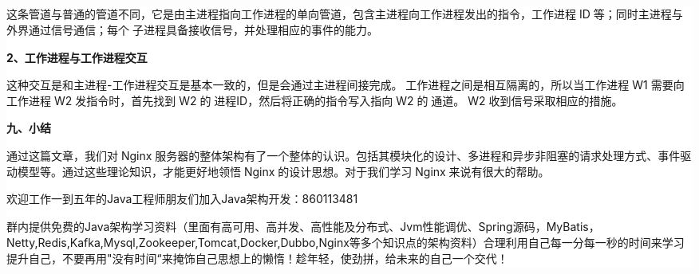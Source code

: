 这条管道与普通的管道不同，它是由主进程指向工作进程的单向管道，包含主进程向工作进程发出的指令，工作进程 ID 等；同时主进程与外界通过信号通信；每个 子进程具备接收信号，并处理相应的事件的能力。
 
 **2、工作进程与工作进程交互** 
 
这种交互是和主进程-工作进程交互是基本一致的，但是会通过主进程间接完成。 工作进程之间是相互隔离的，所以当工作进程 W1 需要向工作进程 W2 发指令时，首先找到 W2 的 进程ID，然后将正确的指令写入指向 W2 的 通道。 W2 收到信号采取相应的措施。
 
 **九、小结** 
 
通过这篇文章，我们对 Nginx 服务器的整体架构有了一个整体的认识。包括其模块化的设计、多进程和异步非阻塞的请求处理方式、事件驱动模型等。通过这些理论知识，才能更好地领悟 Nginx 的设计思想。对于我们学习 Nginx 来说有很大的帮助。
 
欢迎工作一到五年的Java工程师朋友们加入Java架构开发：860113481
 
群内提供免费的Java架构学习资料（里面有高可用、高并发、高性能及分布式、Jvm性能调优、Spring源码，MyBatis，Netty,Redis,Kafka,Mysql,Zookeeper,Tomcat,Docker,Dubbo,Nginx等多个知识点的架构资料）合理利用自己每一分每一秒的时间来学习提升自己，不要再用"没有时间“来掩饰自己思想上的懒惰！趁年轻，使劲拼，给未来的自己一个交代！


[0]: ../img/FzqEV3i.jpg
[1]: ../img/YvUfa2Q.jpg
[2]: ../img/AbEfquR.jpg
[3]: ../img/fmeyMvU.jpg
[4]: ../img/zYFrimI.jpg
[5]: ../img/VFrYZr2.jpg
[6]: ../img/FVZNFfu.jpg
[7]: ../img/MzIviu7.jpg
[8]: ../img/Zj2uQbN.jpg